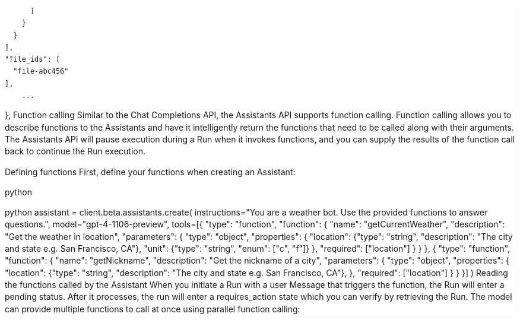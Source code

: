           ]
        }
      }
    ],
    "file_ids": [
      "file-abc456"
    ],
        ...
  },
Function calling
Similar to the Chat Completions API, the Assistants API supports function calling. Function calling allows you to describe functions to the Assistants and have it intelligently return the functions that need to be called along with their arguments. The Assistants API will pause execution during a Run when it invokes functions, and you can supply the results of the function call back to continue the Run execution.

Defining functions
First, define your functions when creating an Assistant:

python

python
assistant = client.beta.assistants.create(
  instructions="You are a weather bot. Use the provided functions to answer questions.",
  model="gpt-4-1106-preview",
  tools=[{
      "type": "function",
    "function": {
      "name": "getCurrentWeather",
      "description": "Get the weather in location",
      "parameters": {
        "type": "object",
        "properties": {
          "location": {"type": "string", "description": "The city and state e.g. San Francisco, CA"},
          "unit": {"type": "string", "enum": ["c", "f"]}
        },
        "required": ["location"]
      }
    }
  }, {
    "type": "function",
    "function": {
      "name": "getNickname",
      "description": "Get the nickname of a city",
      "parameters": {
        "type": "object",
        "properties": {
          "location": {"type": "string", "description": "The city and state e.g. San Francisco, CA"},
        },
        "required": ["location"]
      }
    } 
  }]
)
Reading the functions called by the Assistant
When you initiate a Run with a user Message that triggers the function, the Run will enter a pending status. After it processes, the run will enter a requires_action state which you can verify by retrieving the Run. The model can provide multiple functions to call at once using parallel function calling:
